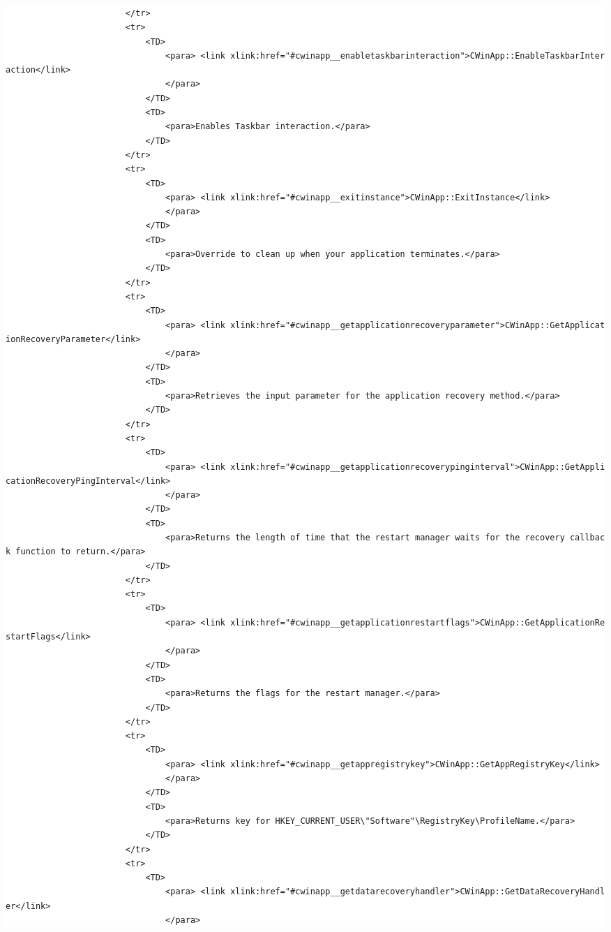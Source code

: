                             </tr>
                            <tr>
                                <TD>
                                    <para> <link xlink:href="#cwinapp__enabletaskbarinteraction">CWinApp::EnableTaskbarInteraction</link>
                                    </para>
                                </TD>
                                <TD>
                                    <para>Enables Taskbar interaction.</para>
                                </TD>
                            </tr>
                            <tr>
                                <TD>
                                    <para> <link xlink:href="#cwinapp__exitinstance">CWinApp::ExitInstance</link>
                                    </para>
                                </TD>
                                <TD>
                                    <para>Override to clean up when your application terminates.</para>
                                </TD>
                            </tr>
                            <tr>
                                <TD>
                                    <para> <link xlink:href="#cwinapp__getapplicationrecoveryparameter">CWinApp::GetApplicationRecoveryParameter</link>
                                    </para>
                                </TD>
                                <TD>
                                    <para>Retrieves the input parameter for the application recovery method.</para>
                                </TD>
                            </tr>
                            <tr>
                                <TD>
                                    <para> <link xlink:href="#cwinapp__getapplicationrecoverypinginterval">CWinApp::GetApplicationRecoveryPingInterval</link>
                                    </para>
                                </TD>
                                <TD>
                                    <para>Returns the length of time that the restart manager waits for the recovery callback function to return.</para>
                                </TD>
                            </tr>
                            <tr>
                                <TD>
                                    <para> <link xlink:href="#cwinapp__getapplicationrestartflags">CWinApp::GetApplicationRestartFlags</link>
                                    </para>
                                </TD>
                                <TD>
                                    <para>Returns the flags for the restart manager.</para>
                                </TD>
                            </tr>
                            <tr>
                                <TD>
                                    <para> <link xlink:href="#cwinapp__getappregistrykey">CWinApp::GetAppRegistryKey</link>
                                    </para>
                                </TD>
                                <TD>
                                    <para>Returns key for HKEY_CURRENT_USER\"Software"\RegistryKey\ProfileName.</para>
                                </TD>
                            </tr>
                            <tr>
                                <TD>
                                    <para> <link xlink:href="#cwinapp__getdatarecoveryhandler">CWinApp::GetDataRecoveryHandler</link>
                                    </para>